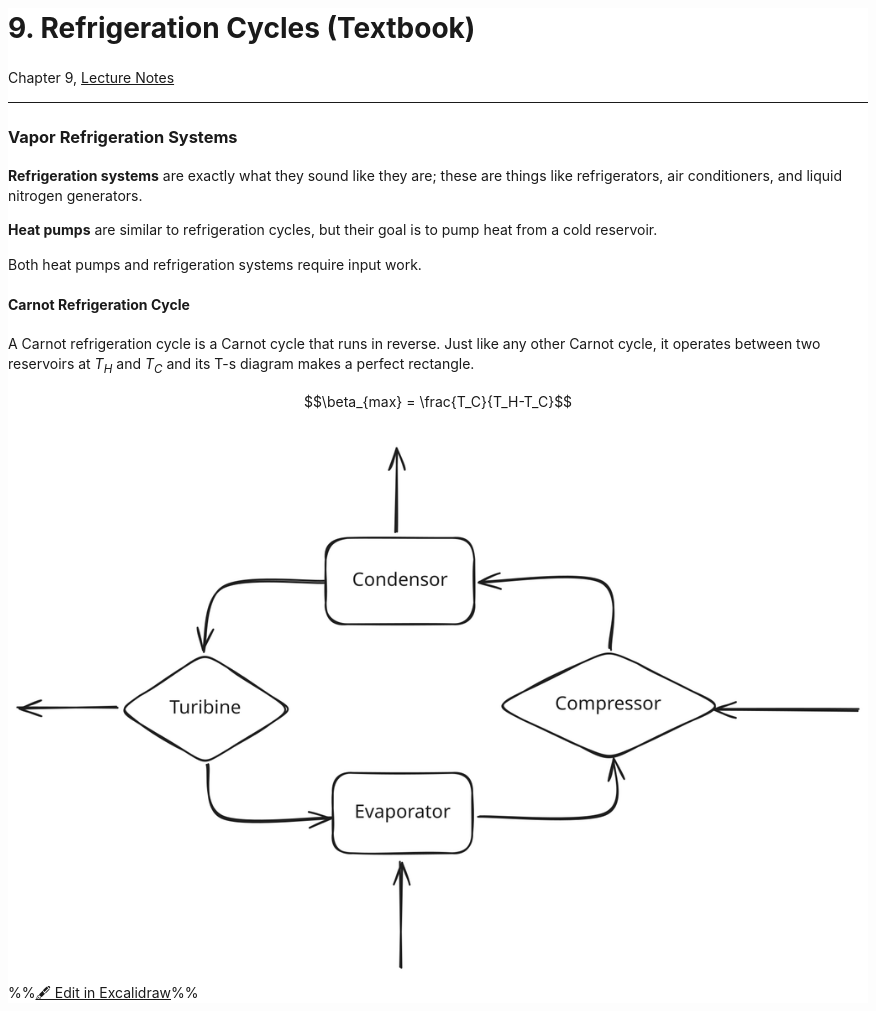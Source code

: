 # 9. Refrigeration Cycles (Textbook)
Chapter 9, [Lecture Notes](9.%20Refrigeration%20Cycles%20(Lecture).md)

---


### Vapor Refrigeration Systems

**Refrigeration systems** are exactly what they sound like they are; these are things like refrigerators, air conditioners, and liquid nitrogen generators.

**Heat pumps** are similar to refrigeration cycles, but their goal is to pump heat from a cold reservoir.

Both heat pumps and refrigeration systems require input work.


#### Carnot Refrigeration Cycle

A Carnot refrigeration cycle is a Carnot cycle that runs in reverse. Just like any other Carnot cycle, it operates between two reservoirs at $T_H$ and $T_C$ and its T-s diagram makes a perfect rectangle.

$$\beta_{max} = \frac{T_C}{T_H-T_C}$$ ![](../../media/excalidraw/excalidraw-2024-11-08-18.20.01.excalidraw.svg)
%%[🖋 Edit in Excalidraw](../../media/excalidraw/excalidraw-2024-11-08-18.20.01.excalidraw.md)%%
